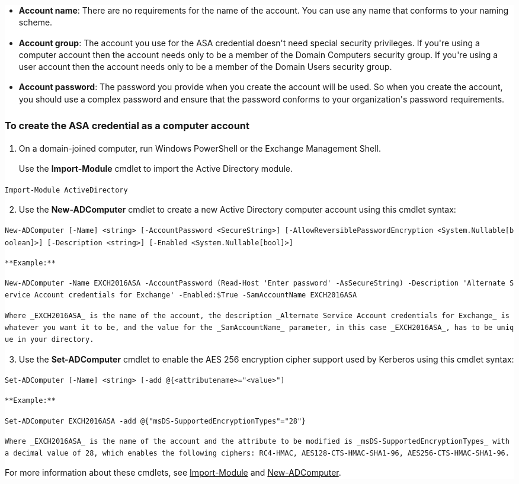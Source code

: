 - **Account name**: There are no requirements for the name of the account. You can use any name that conforms to your naming scheme.
    
- **Account group**: The account you use for the ASA credential doesn't need special security privileges. If you're using a computer account then the account needs only to be a member of the Domain Computers security group. If you're using a user account then the account needs only to be a member of the Domain Users security group.
    
- **Account password**: The password you provide when you create the account will be used. So when you create the account, you should use a complex password and ensure that the password conforms to your organization's password requirements.
    
### To create the ASA credential as a computer account

1. On a domain-joined computer, run Windows PowerShell or the Exchange Management Shell.
    
    Use the **Import-Module** cmdlet to import the Active Directory module.
    
  ```
  Import-Module ActiveDirectory
  ```

2. Use the **New-ADComputer** cmdlet to create a new Active Directory computer account using this cmdlet syntax: 
    
  ```
  New-ADComputer [-Name] <string> [-AccountPassword <SecureString>] [-AllowReversiblePasswordEncryption <System.Nullable[boolean]>] [-Description <string>] [-Enabled <System.Nullable[bool]>]
  ```

    **Example:**
    
  ```
  New-ADComputer -Name EXCH2016ASA -AccountPassword (Read-Host 'Enter password' -AsSecureString) -Description 'Alternate Service Account credentials for Exchange' -Enabled:$True -SamAccountName EXCH2016ASA
  ```

    Where _EXCH2016ASA_ is the name of the account, the description _Alternate Service Account credentials for Exchange_ is whatever you want it to be, and the value for the _SamAccountName_ parameter, in this case _EXCH2016ASA_, has to be unique in your directory.
    
3. Use the **Set-ADComputer** cmdlet to enable the AES 256 encryption cipher support used by Kerberos using this cmdlet syntax: 
    
  ```
  Set-ADComputer [-Name] <string> [-add @{<attributename>="<value>"]
  ```

    **Example:**
    
  ```
  Set-ADComputer EXCH2016ASA -add @{"msDS-SupportedEncryptionTypes"="28"}
  ```

    Where _EXCH2016ASA_ is the name of the account and the attribute to be modified is _msDS-SupportedEncryptionTypes_ with a decimal value of 28, which enables the following ciphers: RC4-HMAC, AES128-CTS-HMAC-SHA1-96, AES256-CTS-HMAC-SHA1-96.
    
For more information about these cmdlets, see [Import-Module](https://technet.microsoft.com/library/hh849725.aspx) and [New-ADComputer](https://technet.microsoft.com/library/ee617245.aspx).
  